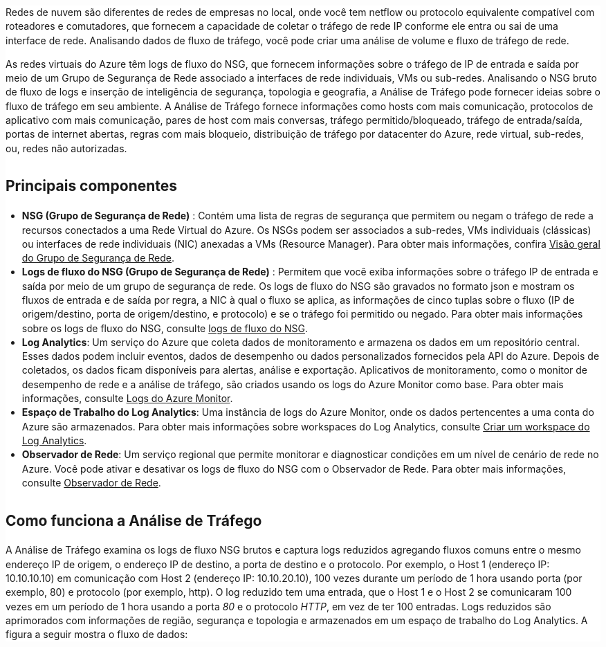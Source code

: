 Redes de nuvem são diferentes de redes de empresas no local, onde você tem netflow ou protocolo equivalente compatível com roteadores e comutadores, que fornecem a capacidade de coletar o tráfego de rede IP conforme ele entra ou sai de uma interface de rede. Analisando dados de fluxo de tráfego, você pode criar uma análise de volume e fluxo de tráfego de rede.

As redes virtuais do Azure têm logs de fluxo do NSG, que fornecem informações sobre o tráfego de IP de entrada e saída por meio de um Grupo de Segurança de Rede associado a interfaces de rede individuais, VMs ou sub-redes. Analisando o NSG bruto de fluxo de logs e inserção de inteligência de segurança, topologia e geografia, a Análise de Tráfego pode fornecer ideias sobre o fluxo de tráfego em seu ambiente. A Análise de Tráfego fornece informações como hosts com mais comunicação, protocolos de aplicativo com mais comunicação, pares de host com mais conversas, tráfego permitido/bloqueado, tráfego de entrada/saída, portas de internet abertas, regras com mais bloqueio, distribuição de tráfego por datacenter do Azure, rede virtual, sub-redes, ou, redes não autorizadas.

## <a name="key-components"></a>Principais componentes

- **NSG (Grupo de Segurança de Rede)** : Contém uma lista de regras de segurança que permitem ou negam o tráfego de rede a recursos conectados a uma Rede Virtual do Azure. Os NSGs podem ser associados a sub-redes, VMs individuais (clássicas) ou interfaces de rede individuais (NIC) anexadas a VMs (Resource Manager). Para obter mais informações, confira [Visão geral do Grupo de Segurança de Rede](../virtual-network/network-security-groups-overview.md?toc=%252fazure%252fnetwork-watcher%252ftoc.json).
- **Logs de fluxo do NSG (Grupo de Segurança de Rede)** : Permitem que você exiba informações sobre o tráfego IP de entrada e saída por meio de um grupo de segurança de rede. Os logs de fluxo do NSG são gravados no formato json e mostram os fluxos de entrada e de saída por regra, a NIC à qual o fluxo se aplica, as informações de cinco tuplas sobre o fluxo (IP de origem/destino, porta de origem/destino, e protocolo) e se o tráfego foi permitido ou negado. Para obter mais informações sobre os logs de fluxo do NSG, consulte [logs de fluxo do NSG](network-watcher-nsg-flow-logging-overview.md).
- **Log Analytics**: Um serviço do Azure que coleta dados de monitoramento e armazena os dados em um repositório central. Esses dados podem incluir eventos, dados de desempenho ou dados personalizados fornecidos pela API do Azure. Depois de coletados, os dados ficam disponíveis para alertas, análise e exportação. Aplicativos de monitoramento, como o monitor de desempenho de rede e a análise de tráfego, são criados usando os logs do Azure Monitor como base. Para obter mais informações, consulte [Logs do Azure Monitor](../azure-monitor/log-query/log-query-overview.md?toc=%252fazure%252fnetwork-watcher%252ftoc.json).
- **Espaço de Trabalho do Log Analytics**: Uma instância de logs do Azure Monitor, onde os dados pertencentes a uma conta do Azure são armazenados. Para obter mais informações sobre workspaces do Log Analytics, consulte [Criar um workspace do Log Analytics](../azure-monitor/learn/quick-create-workspace.md?toc=%2fazure%2fnetwork-watcher%2ftoc.json).
- **Observador de Rede**: Um serviço regional que permite monitorar e diagnosticar condições em um nível de cenário de rede no Azure. Você pode ativar e desativar os logs de fluxo do NSG com o Observador de Rede. Para obter mais informações, consulte [Observador de Rede](network-watcher-monitoring-overview.md).

## <a name="how-traffic-analytics-works"></a>Como funciona a Análise de Tráfego

A Análise de Tráfego examina os logs de fluxo NSG brutos e captura logs reduzidos agregando fluxos comuns entre o mesmo endereço IP de origem, o endereço IP de destino, a porta de destino e o protocolo. Por exemplo, o Host 1 (endereço IP: 10.10.10.10) em comunicação com Host 2 (endereço IP: 10.10.20.10), 100 vezes durante um período de 1 hora usando porta (por exemplo, 80) e protocolo (por exemplo, http). O log reduzido tem uma entrada, que o Host 1 e o Host 2 se comunicaram 100 vezes em um período de 1 hora usando a porta *80* e o protocolo *HTTP*, em vez de ter 100 entradas. Logs reduzidos são aprimorados com informações de região, segurança e topologia e armazenados em um espaço de trabalho do Log Analytics. A figura a seguir mostra o fluxo de dados:
